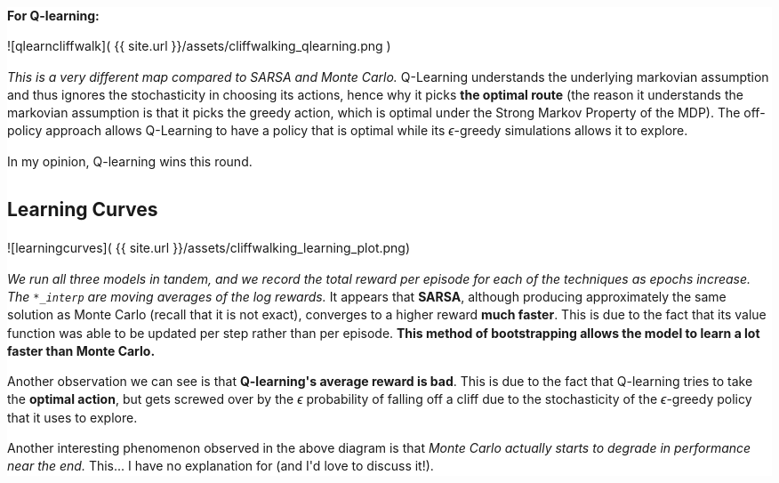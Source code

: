 **For Q-learning:**

![qlearncliffwalk]( {{ site.url }}/assets/cliffwalking_qlearning.png )

_This is a very different map compared to SARSA and Monte Carlo._ Q-Learning understands the underlying markovian assumption and thus ignores the stochasticity in choosing its actions, hence why it picks **the optimal route** (the reason it understands the markovian assumption is that it picks the greedy action, which is optimal under the Strong Markov Property of the MDP). The off-policy approach allows Q-Learning to have a policy that is optimal while its $\epsilon$-greedy simulations allows it to explore.

In my opinion, Q-learning wins this round.

## Learning Curves

![learningcurves]( {{ site.url }}/assets/cliffwalking_learning_plot.png)

_We run all three models in tandem, and we record the total reward per episode for each of the techniques as epochs increase. The `*_interp` are moving averages of the log rewards._ It appears that **SARSA**, although producing approximately the same solution as Monte Carlo (recall that it is not exact), converges to a higher reward **much faster**. This is due to the fact that its value function was able to be updated per step rather than per episode. **This method of bootstrapping allows the model to learn a lot faster than Monte Carlo.**

Another observation we can see is that **Q-learning's average reward is bad**. This is due to the fact that Q-learning tries to take the **optimal action**, but gets screwed over by the $\epsilon$ probability of falling off a cliff due to the stochasticity of the $\epsilon$-greedy policy that it uses to explore.

Another interesting phenomenon observed in the above diagram is that _Monte Carlo actually starts to degrade in performance near the end._ This... I have no explanation for (and I'd love to discuss it!).


<script src="https://utteranc.es/client.js" repo="OneRaynyDay/oneraynyday.github.io" issue-term="pathname" theme="github-light" crossorigin="anonymous" async> </script>
